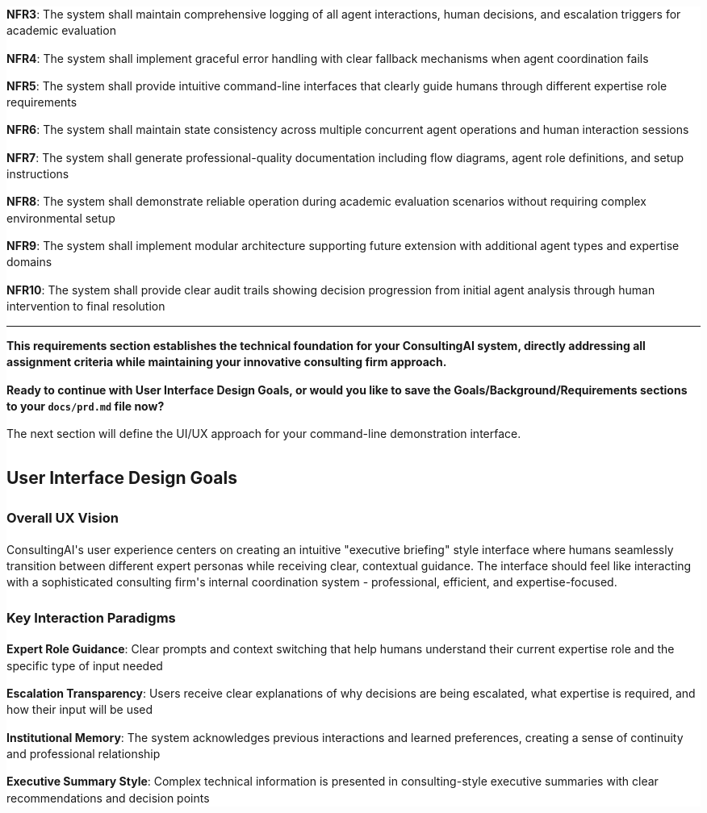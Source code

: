 **NFR3**: The system shall maintain comprehensive logging of all agent interactions, human decisions, and escalation triggers for academic evaluation

**NFR4**: The system shall implement graceful error handling with clear fallback mechanisms when agent coordination fails

**NFR5**: The system shall provide intuitive command-line interfaces that clearly guide humans through different expertise role requirements

**NFR6**: The system shall maintain state consistency across multiple concurrent agent operations and human interaction sessions

**NFR7**: The system shall generate professional-quality documentation including flow diagrams, agent role definitions, and setup instructions

**NFR8**: The system shall demonstrate reliable operation during academic evaluation scenarios without requiring complex environmental setup

**NFR9**: The system shall implement modular architecture supporting future extension with additional agent types and expertise domains

**NFR10**: The system shall provide clear audit trails showing decision progression from initial agent analysis through human intervention to final resolution

---

**This requirements section establishes the technical foundation for your ConsultingAI system, directly addressing all assignment criteria while maintaining your innovative consulting firm approach.**

**Ready to continue with User Interface Design Goals, or would you like to save the Goals/Background/Requirements sections to your `docs/prd.md` file now?**

The next section will define the UI/UX approach for your command-line demonstration interface.

## User Interface Design Goals

### Overall UX Vision

ConsultingAI's user experience centers on creating an intuitive "executive briefing" style interface where humans seamlessly transition between different expert personas while receiving clear, contextual guidance. The interface should feel like interacting with a sophisticated consulting firm's internal coordination system - professional, efficient, and expertise-focused.

### Key Interaction Paradigms

**Expert Role Guidance**: Clear prompts and context switching that help humans understand their current expertise role and the specific type of input needed

**Escalation Transparency**: Users receive clear explanations of why decisions are being escalated, what expertise is required, and how their input will be used

**Institutional Memory**: The system acknowledges previous interactions and learned preferences, creating a sense of continuity and professional relationship

**Executive Summary Style**: Complex technical information is presented in consulting-style executive summaries with clear recommendations and decision points

